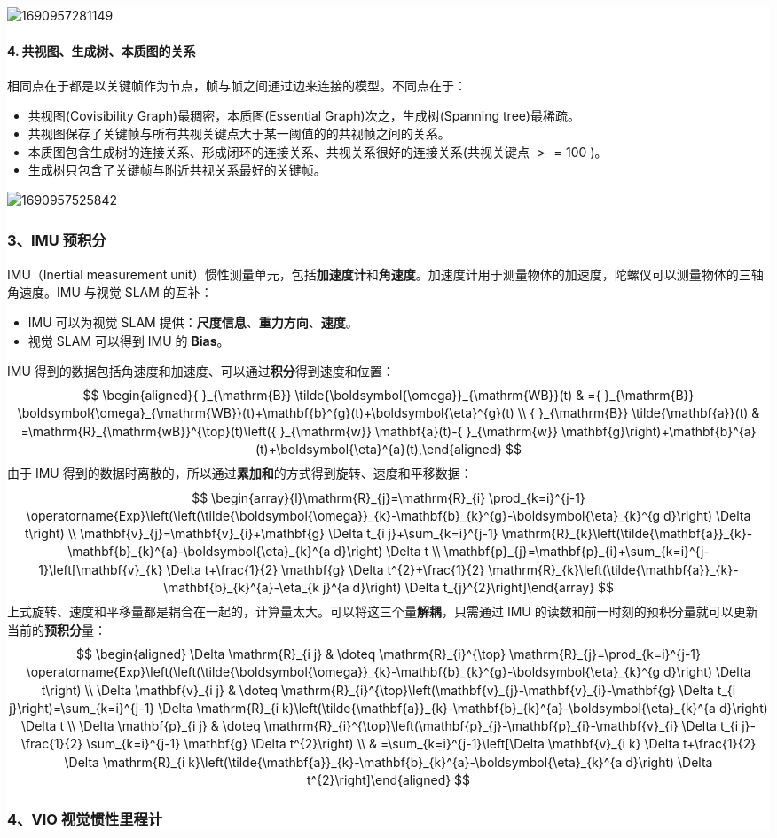 ![1690957281149](https://pic-bed-1316053657.cos.ap-nanjing.myqcloud.com/img/1690957388374.png)

#### 4. 共视图、生成树、本质图的关系

相同点在于都是以关键帧作为节点，帧与帧之间通过边来连接的模型。不同点在于：

* 共视图(Covisibility Graph)最稠密，本质图(Essential Graph)次之，生成树(Spanning tree)最稀疏。
* 共视图保存了关键帧与所有共视关键点大于某一阈值的的共视帧之间的关系。
* 本质图包含生成树的连接关系、形成闭环的连接关系、共视关系很好的连接关系(共视关键点 $>=100$ )。
* 生成树只包含了关键帧与附近共视关系最好的关键帧。

![1690957525842](https://pic-bed-1316053657.cos.ap-nanjing.myqcloud.com/img/1690957751633.png)

### 3、IMU 预积分

IMU（Inertial measurement unit）惯性测量单元，包括**加速度计**和**角速度**。加速度计用于测量物体的加速度，陀螺仪可以测量物体的三轴角速度。IMU 与视觉 SLAM 的互补：

* IMU 可以为视觉 SLAM 提供：**尺度信息**、**重力方向**、**速度**。
* 视觉 SLAM 可以得到 IMU 的 **Bias**。

IMU 得到的数据包括角速度和加速度、可以通过**积分**得到速度和位置：
$$
\begin{aligned}{ }_{\mathrm{B}} \tilde{\boldsymbol{\omega}}_{\mathrm{WB}}(t) & ={ }_{\mathrm{B}} \boldsymbol{\omega}_{\mathrm{WB}}(t)+\mathbf{b}^{g}(t)+\boldsymbol{\eta}^{g}(t) \\ { }_{\mathrm{B}} \tilde{\mathbf{a}}(t) & =\mathrm{R}_{\mathrm{wB}}^{\top}(t)\left({ }_{\mathrm{w}} \mathbf{a}(t)-{ }_{\mathrm{w}} \mathbf{g}\right)+\mathbf{b}^{a}(t)+\boldsymbol{\eta}^{a}(t),\end{aligned}
$$
由于 IMU 得到的数据时离散的，所以通过**累加和**的方式得到旋转、速度和平移数据：
$$
\begin{array}{l}\mathrm{R}_{j}=\mathrm{R}_{i} \prod_{k=i}^{j-1} \operatorname{Exp}\left(\left(\tilde{\boldsymbol{\omega}}_{k}-\mathbf{b}_{k}^{g}-\boldsymbol{\eta}_{k}^{g d}\right) \Delta t\right) \\ \mathbf{v}_{j}=\mathbf{v}_{i}+\mathbf{g} \Delta t_{i j}+\sum_{k=i}^{j-1} \mathrm{R}_{k}\left(\tilde{\mathbf{a}}_{k}-\mathbf{b}_{k}^{a}-\boldsymbol{\eta}_{k}^{a d}\right) \Delta t \\ \mathbf{p}_{j}=\mathbf{p}_{i}+\sum_{k=i}^{j-1}\left[\mathbf{v}_{k} \Delta t+\frac{1}{2} \mathbf{g} \Delta t^{2}+\frac{1}{2} \mathrm{R}_{k}\left(\tilde{\mathbf{a}}_{k}-\mathbf{b}_{k}^{a}-\eta_{k j}^{a d}\right) \Delta t_{j}^{2}\right]\end{array}
$$
上式旋转、速度和平移量都是耦合在一起的，计算量太大。可以将这三个量**解耦**，只需通过 IMU 的读数和前一时刻的预积分量就可以更新当前的**预积分**量：
$$
\begin{aligned} \Delta \mathrm{R}_{i j} & \doteq \mathrm{R}_{i}^{\top} \mathrm{R}_{j}=\prod_{k=i}^{j-1} \operatorname{Exp}\left(\left(\tilde{\boldsymbol{\omega}}_{k}-\mathbf{b}_{k}^{g}-\boldsymbol{\eta}_{k}^{g d}\right) \Delta t\right) \\ \Delta \mathbf{v}_{i j} & \doteq \mathrm{R}_{i}^{\top}\left(\mathbf{v}_{j}-\mathbf{v}_{i}-\mathbf{g} \Delta t_{i j}\right)=\sum_{k=i}^{j-1} \Delta \mathrm{R}_{i k}\left(\tilde{\mathbf{a}}_{k}-\mathbf{b}_{k}^{a}-\boldsymbol{\eta}_{k}^{a d}\right) \Delta t \\ \Delta \mathbf{p}_{i j} & \doteq \mathrm{R}_{i}^{\top}\left(\mathbf{p}_{j}-\mathbf{p}_{i}-\mathbf{v}_{i} \Delta t_{i j}-\frac{1}{2} \sum_{k=i}^{j-1} \mathbf{g} \Delta t^{2}\right) \\ & =\sum_{k=i}^{j-1}\left[\Delta \mathbf{v}_{i k} \Delta t+\frac{1}{2} \Delta \mathrm{R}_{i k}\left(\tilde{\mathbf{a}}_{k}-\mathbf{b}_{k}^{a}-\boldsymbol{\eta}_{k}^{a d}\right) \Delta t^{2}\right]\end{aligned}
$$

### 4、VIO 视觉惯性里程计
